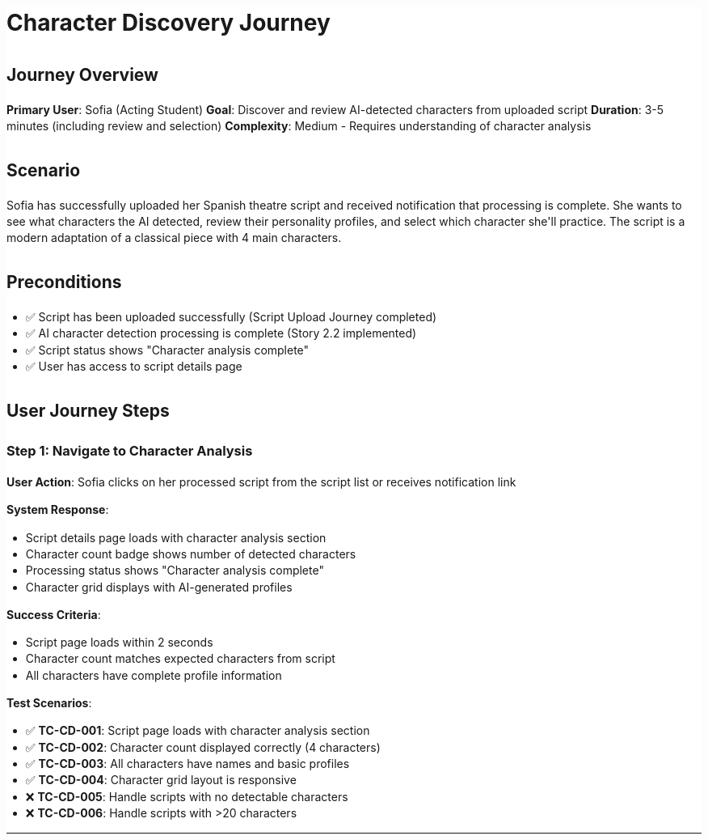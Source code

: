 # Character Discovery Journey

## Journey Overview

**Primary User**: Sofia (Acting Student)
**Goal**: Discover and review AI-detected characters from uploaded script
**Duration**: 3-5 minutes (including review and selection)
**Complexity**: Medium - Requires understanding of character analysis

## Scenario

Sofia has successfully uploaded her Spanish theatre script and received notification that processing is complete. She wants to see what characters the AI detected, review their personality profiles, and select which character she'll practice. The script is a modern adaptation of a classical piece with 4 main characters.

## Preconditions

- ✅ Script has been uploaded successfully (Script Upload Journey completed)
- ✅ AI character detection processing is complete (Story 2.2 implemented)
- ✅ Script status shows "Character analysis complete"
- ✅ User has access to script details page

## User Journey Steps

### Step 1: Navigate to Character Analysis
**User Action**: Sofia clicks on her processed script from the script list or receives notification link

**System Response**:
- Script details page loads with character analysis section
- Character count badge shows number of detected characters
- Processing status shows "Character analysis complete"
- Character grid displays with AI-generated profiles

**Success Criteria**:
- Script page loads within 2 seconds
- Character count matches expected characters from script
- All characters have complete profile information

**Test Scenarios**:
- ✅ **TC-CD-001**: Script page loads with character analysis section
- ✅ **TC-CD-002**: Character count displayed correctly (4 characters)
- ✅ **TC-CD-003**: All characters have names and basic profiles
- ✅ **TC-CD-004**: Character grid layout is responsive
- ❌ **TC-CD-005**: Handle scripts with no detectable characters
- ❌ **TC-CD-006**: Handle scripts with >20 characters

---
